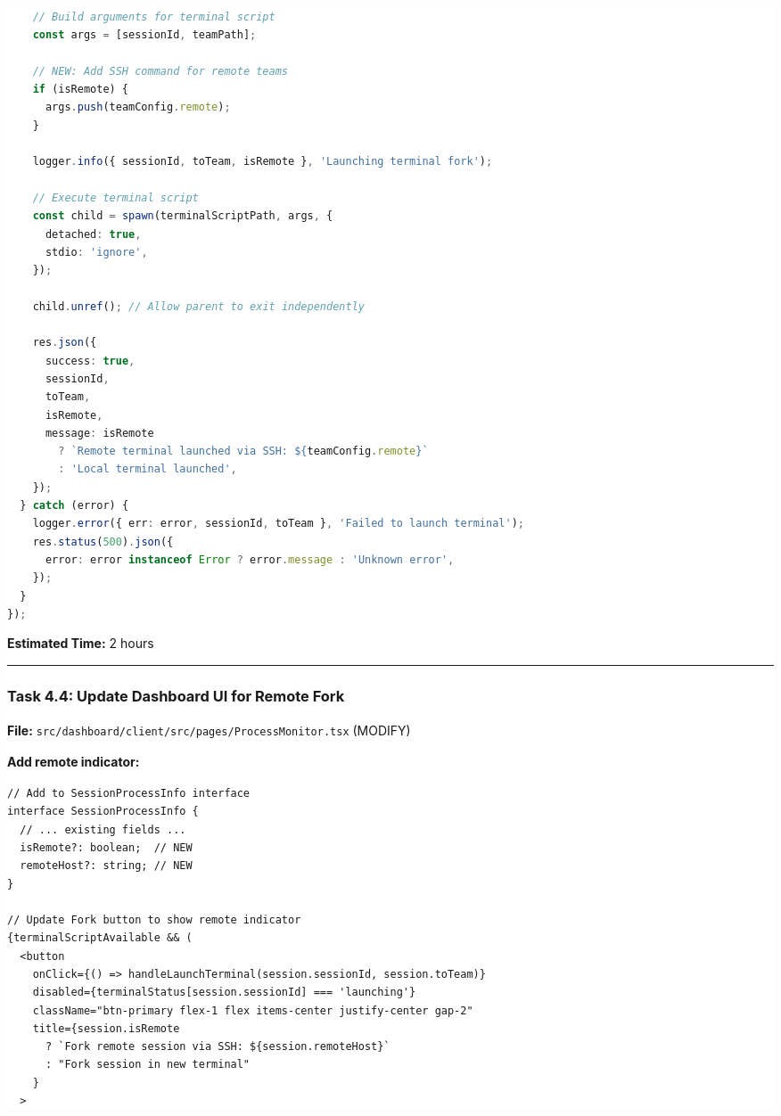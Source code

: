 ```typescript
    // Build arguments for terminal script
    const args = [sessionId, teamPath];

    // NEW: Add SSH command for remote teams
    if (isRemote) {
      args.push(teamConfig.remote);
    }

    logger.info({ sessionId, toTeam, isRemote }, 'Launching terminal fork');

    // Execute terminal script
    const child = spawn(terminalScriptPath, args, {
      detached: true,
      stdio: 'ignore',
    });

    child.unref(); // Allow parent to exit independently

    res.json({
      success: true,
      sessionId,
      toTeam,
      isRemote,
      message: isRemote
        ? `Remote terminal launched via SSH: ${teamConfig.remote}`
        : 'Local terminal launched',
    });
  } catch (error) {
    logger.error({ err: error, sessionId, toTeam }, 'Failed to launch terminal');
    res.status(500).json({
      error: error instanceof Error ? error.message : 'Unknown error',
    });
  }
});
```

**Estimated Time:** 2 hours

---

### Task 4.4: Update Dashboard UI for Remote Fork

**File:** `src/dashboard/client/src/pages/ProcessMonitor.tsx` (MODIFY)

**Add remote indicator:**

```tsx
// Add to SessionProcessInfo interface
interface SessionProcessInfo {
  // ... existing fields ...
  isRemote?: boolean;  // NEW
  remoteHost?: string; // NEW
}

// Update Fork button to show remote indicator
{terminalScriptAvailable && (
  <button
    onClick={() => handleLaunchTerminal(session.sessionId, session.toTeam)}
    disabled={terminalStatus[session.sessionId] === 'launching'}
    className="btn-primary flex-1 flex items-center justify-center gap-2"
    title={session.isRemote
      ? `Fork remote session via SSH: ${session.remoteHost}`
      : "Fork session in new terminal"
    }
  >
```